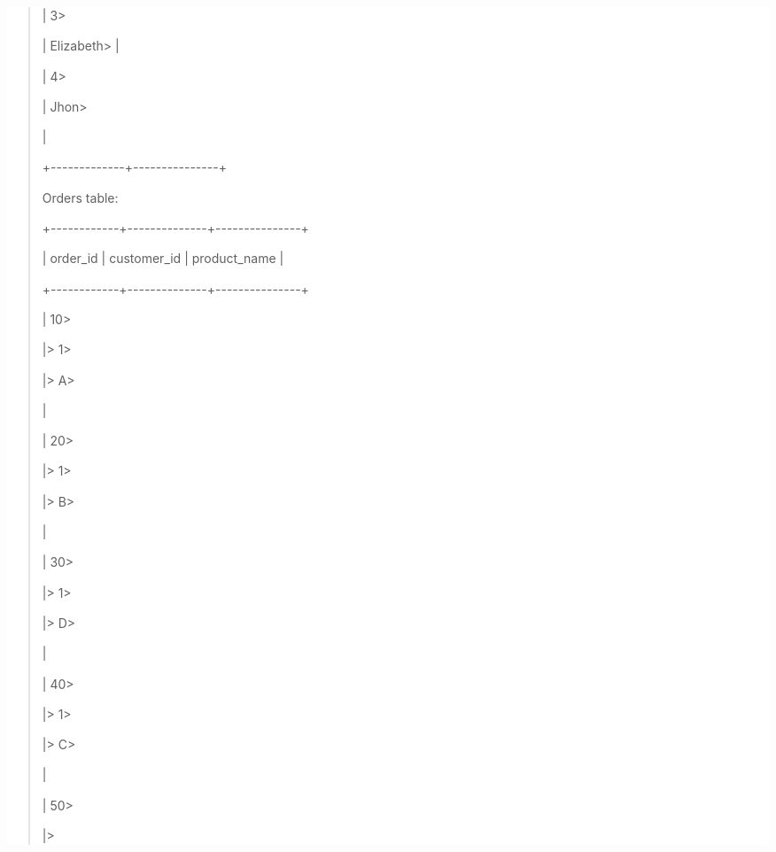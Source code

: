 > | 3> 
> > 
>    | Elizabeth> 
>  |
> 
> | 4> 
> > 
>    | Jhon> 
> > 
>   |
> 
> +-------------+---------------+
> 
> Orders table:
> 
> +------------+--------------+---------------+
> 
> | order_id   | customer_id  | product_name  |
> 
> +------------+--------------+---------------+
> 
> | 10> 
> > 
>  |> 
>  1> 
> > 
> |> 
>  A> 
> > 
>  |
> 
> | 20> 
> > 
>  |> 
>  1> 
> > 
> |> 
>  B> 
> > 
>  |
> 
> | 30> 
> > 
>  |> 
>  1> 
> > 
> |> 
>  D> 
> > 
>  |
> 
> | 40> 
> > 
>  |> 
>  1> 
> > 
> |> 
>  C> 
> > 
>  |
> 
> | 50> 
> > 
>  |> 